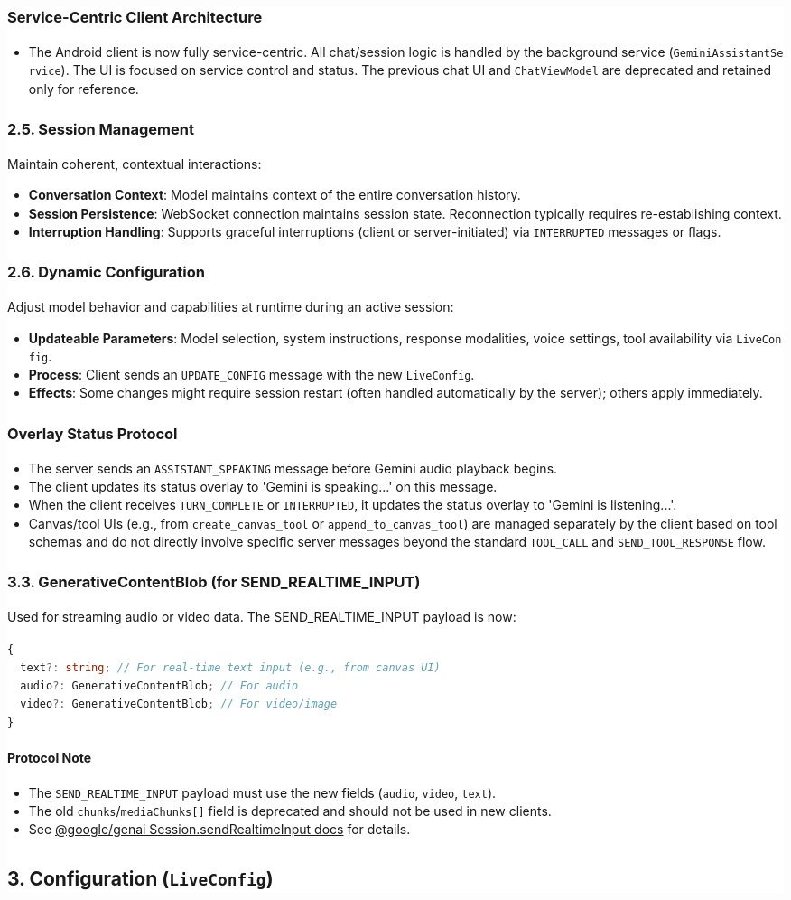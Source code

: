 ### Service-Centric Client Architecture
- The Android client is now fully service-centric. All chat/session logic is handled by the background service (`GeminiAssistantService`). The UI is focused on service control and status. The previous chat UI and `ChatViewModel` are deprecated and retained only for reference.

### 2.5. Session Management

Maintain coherent, contextual interactions:

*   **Conversation Context**: Model maintains context of the entire conversation history.
*   **Session Persistence**: WebSocket connection maintains session state. Reconnection typically requires re-establishing context.
*   **Interruption Handling**: Supports graceful interruptions (client or server-initiated) via `INTERRUPTED` messages or flags.

### 2.6. Dynamic Configuration

Adjust model behavior and capabilities at runtime during an active session:

*   **Updateable Parameters**: Model selection, system instructions, response modalities, voice settings, tool availability via `LiveConfig`.
*   **Process**: Client sends an `UPDATE_CONFIG` message with the new `LiveConfig`.
*   **Effects**: Some changes might require session restart (often handled automatically by the server); others apply immediately.

### Overlay Status Protocol
- The server sends an `ASSISTANT_SPEAKING` message before Gemini audio playback begins.
- The client updates its status overlay to 'Gemini is speaking...' on this message.
- When the client receives `TURN_COMPLETE` or `INTERRUPTED`, it updates the status overlay to 'Gemini is listening...'.
- Canvas/tool UIs (e.g., from `create_canvas_tool` or `append_to_canvas_tool`) are managed separately by the client based on tool schemas and do not directly involve specific server messages beyond the standard `TOOL_CALL` and `SEND_TOOL_RESPONSE` flow.

### 3.3. GenerativeContentBlob (for SEND_REALTIME_INPUT)

Used for streaming audio or video data. The SEND_REALTIME_INPUT payload is now:

```typescript
{
  text?: string; // For real-time text input (e.g., from canvas UI)
  audio?: GenerativeContentBlob; // For audio
  video?: GenerativeContentBlob; // For video/image
}
```

#### Protocol Note
- The `SEND_REALTIME_INPUT` payload must use the new fields (`audio`, `video`, `text`).
- The old `chunks`/`mediaChunks[]` field is deprecated and should not be used in new clients.
- See [@google/genai Session.sendRealtimeInput docs](https://googleapis.github.io/js-genai/release_docs/classes/live.Session.html#sendrealtimeinput) for details.

## 3. Configuration (`LiveConfig`)
